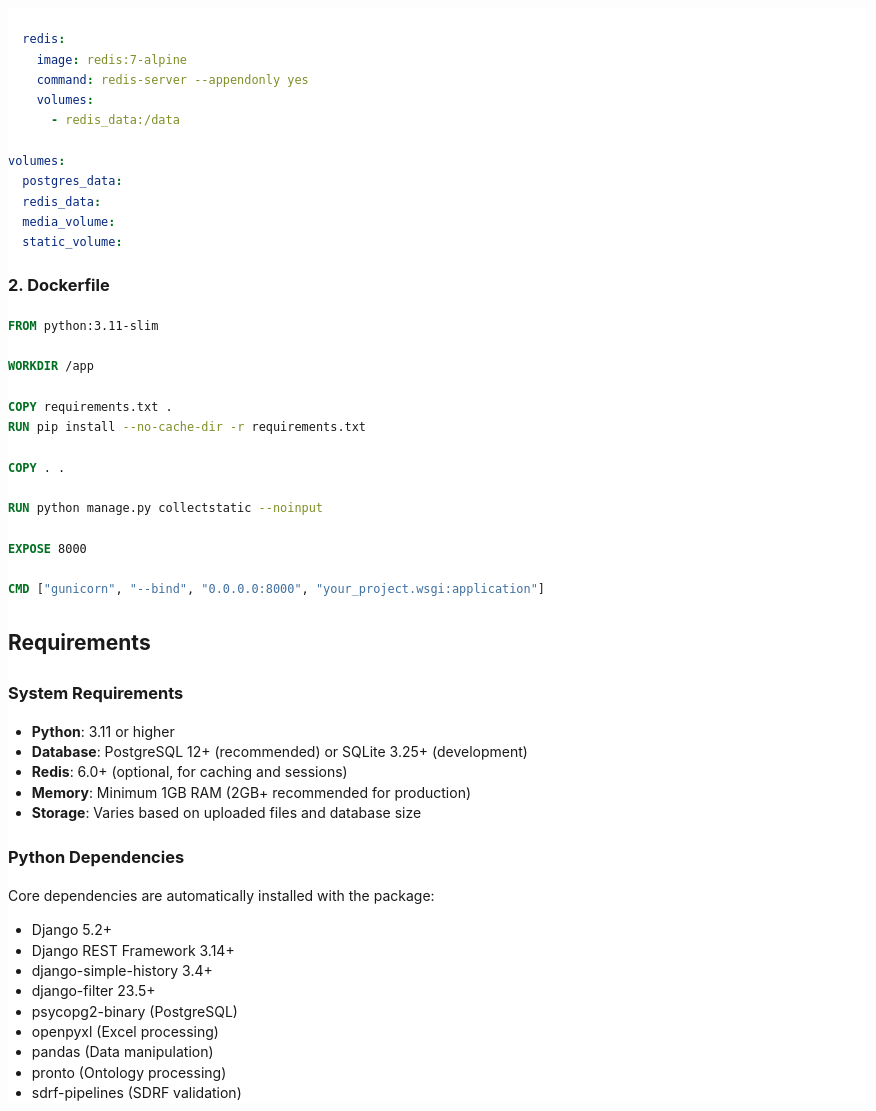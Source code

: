 ```yaml

  redis:
    image: redis:7-alpine
    command: redis-server --appendonly yes
    volumes:
      - redis_data:/data

volumes:
  postgres_data:
  redis_data:
  media_volume:
  static_volume:
```

### 2. Dockerfile

```dockerfile
FROM python:3.11-slim

WORKDIR /app

COPY requirements.txt .
RUN pip install --no-cache-dir -r requirements.txt

COPY . .

RUN python manage.py collectstatic --noinput

EXPOSE 8000

CMD ["gunicorn", "--bind", "0.0.0.0:8000", "your_project.wsgi:application"]
```

## Requirements

### System Requirements

- **Python**: 3.11 or higher
- **Database**: PostgreSQL 12+ (recommended) or SQLite 3.25+ (development)
- **Redis**: 6.0+ (optional, for caching and sessions)
- **Memory**: Minimum 1GB RAM (2GB+ recommended for production)
- **Storage**: Varies based on uploaded files and database size

### Python Dependencies

Core dependencies are automatically installed with the package:

- Django 5.2+
- Django REST Framework 3.14+
- django-simple-history 3.4+
- django-filter 23.5+
- psycopg2-binary (PostgreSQL)
- openpyxl (Excel processing)
- pandas (Data manipulation)
- pronto (Ontology processing)
- sdrf-pipelines (SDRF validation)
